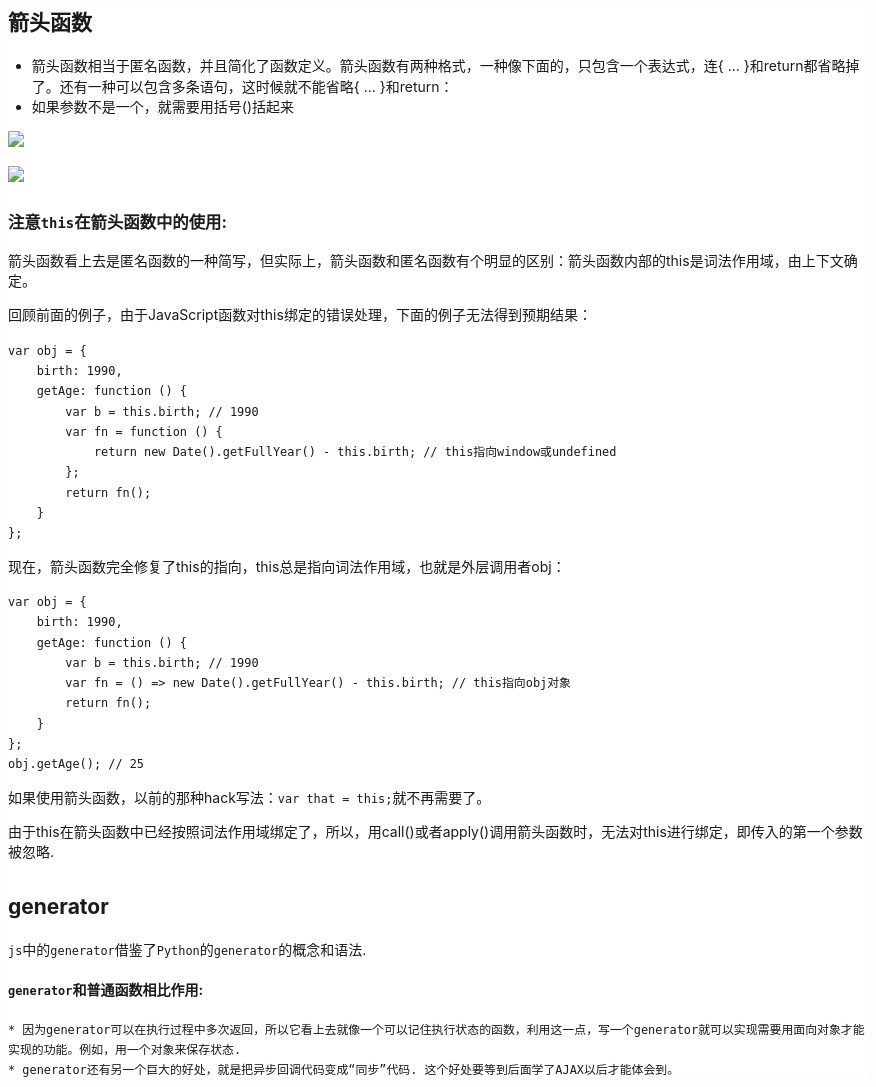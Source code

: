 ## 箭头函数
* 箭头函数相当于匿名函数，并且简化了函数定义。箭头函数有两种格式，一种像下面的，只包含一个表达式，连{ ... }和return都省略掉了。还有一种可以包含多条语句，这时候就不能省略{ ... }和return：
* 如果参数不是一个，就需要用括号()括起来

![](media/15192659033803/15192906865580.jpg)

![](media/15192659033803/15192908370306.jpg)

###  注意`this`在箭头函数中的使用:
箭头函数看上去是匿名函数的一种简写，但实际上，箭头函数和匿名函数有个明显的区别：箭头函数内部的this是词法作用域，由上下文确定。

回顾前面的例子，由于JavaScript函数对this绑定的错误处理，下面的例子无法得到预期结果：

```
var obj = {
    birth: 1990,
    getAge: function () {
        var b = this.birth; // 1990
        var fn = function () {
            return new Date().getFullYear() - this.birth; // this指向window或undefined
        };
        return fn();
    }
};
```

现在，箭头函数完全修复了this的指向，this总是指向词法作用域，也就是外层调用者obj：

```
var obj = {
    birth: 1990,
    getAge: function () {
        var b = this.birth; // 1990
        var fn = () => new Date().getFullYear() - this.birth; // this指向obj对象
        return fn();
    }
};
obj.getAge(); // 25
```

如果使用箭头函数，以前的那种hack写法：`var that = this;`就不再需要了。

由于this在箭头函数中已经按照词法作用域绑定了，所以，用call()或者apply()调用箭头函数时，无法对this进行绑定，即传入的第一个参数被忽略.

## generator
`js`中的`generator`借鉴了`Python`的`generator`的概念和语法.
#### `generator`和普通函数相比作用:
    * 因为generator可以在执行过程中多次返回，所以它看上去就像一个可以记住执行状态的函数，利用这一点，写一个generator就可以实现需要用面向对象才能实现的功能。例如，用一个对象来保存状态.
    * generator还有另一个巨大的好处，就是把异步回调代码变成“同步”代码. 这个好处要等到后面学了AJAX以后才能体会到。

